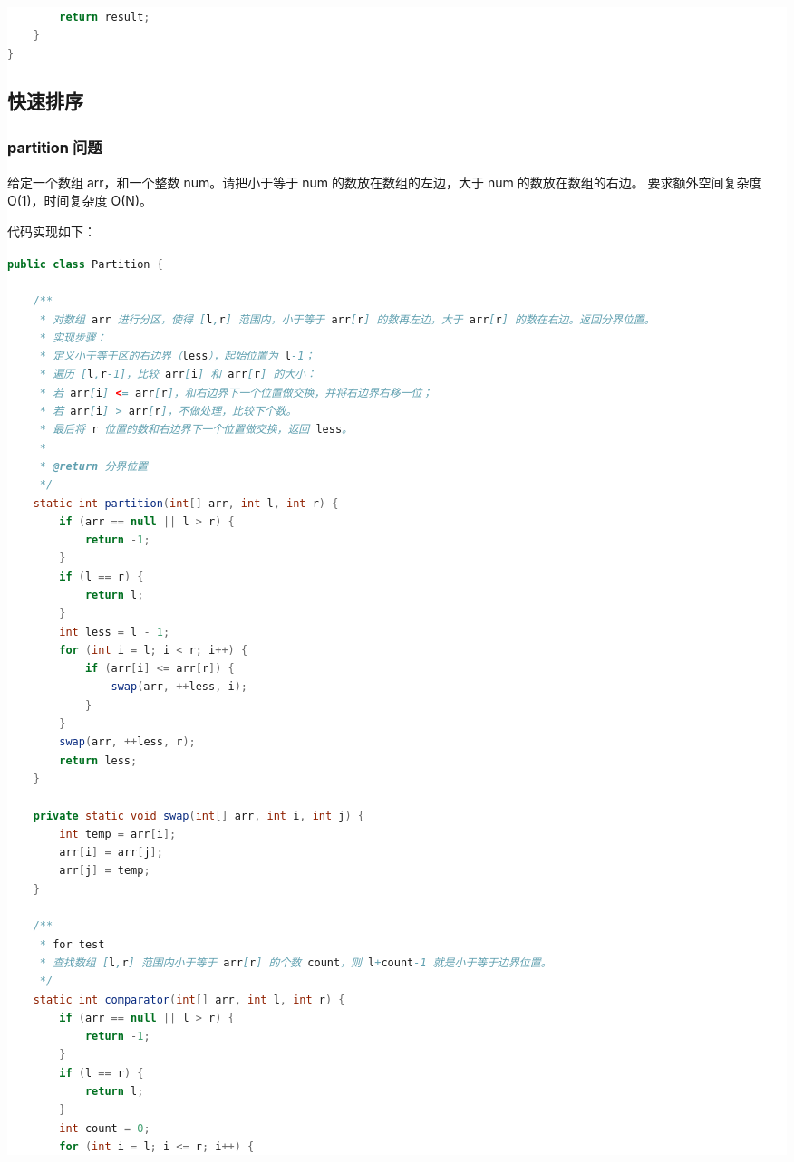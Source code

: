 ```java
        return result;
    }
}
```

## 快速排序

### partition 问题

给定一个数组 arr，和一个整数 num。请把小于等于 num 的数放在数组的左边，大于 num 的数放在数组的右边。
要求额外空间复杂度 O(1)，时间复杂度 O(N)。

代码实现如下：

```java
public class Partition {

    /**
     * 对数组 arr 进行分区，使得 [l,r] 范围内，小于等于 arr[r] 的数再左边，大于 arr[r] 的数在右边。返回分界位置。
     * 实现步骤：
     * 定义小于等于区的右边界（less），起始位置为 l-1；
     * 遍历 [l,r-1]，比较 arr[i] 和 arr[r] 的大小：
     * 若 arr[i] <= arr[r]，和右边界下一个位置做交换，并将右边界右移一位；
     * 若 arr[i] > arr[r]，不做处理，比较下个数。
     * 最后将 r 位置的数和右边界下一个位置做交换，返回 less。
     *
     * @return 分界位置
     */
    static int partition(int[] arr, int l, int r) {
        if (arr == null || l > r) {
            return -1;
        }
        if (l == r) {
            return l;
        }
        int less = l - 1;
        for (int i = l; i < r; i++) {
            if (arr[i] <= arr[r]) {
                swap(arr, ++less, i);
            }
        }
        swap(arr, ++less, r);
        return less;
    }

    private static void swap(int[] arr, int i, int j) {
        int temp = arr[i];
        arr[i] = arr[j];
        arr[j] = temp;
    }

    /**
     * for test
     * 查找数组 [l,r] 范围内小于等于 arr[r] 的个数 count，则 l+count-1 就是小于等于边界位置。
     */
    static int comparator(int[] arr, int l, int r) {
        if (arr == null || l > r) {
            return -1;
        }
        if (l == r) {
            return l;
        }
        int count = 0;
        for (int i = l; i <= r; i++) {
```